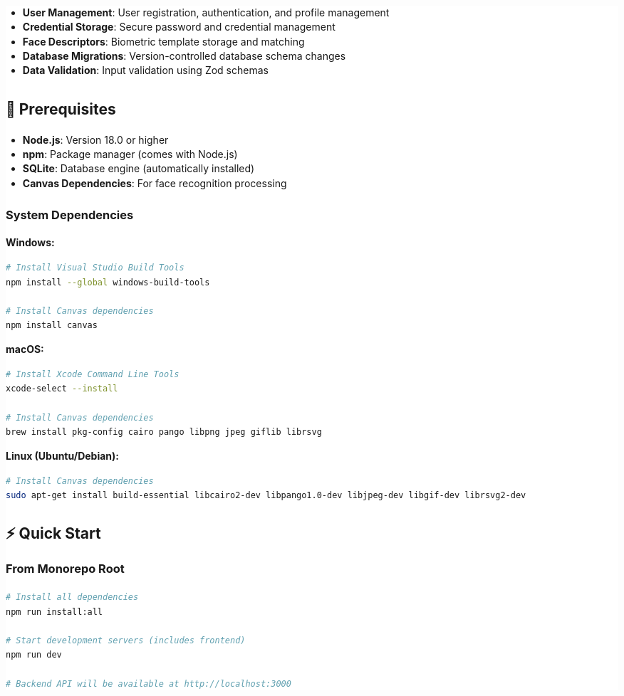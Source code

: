 - **User Management**: User registration, authentication, and profile management
- **Credential Storage**: Secure password and credential management
- **Face Descriptors**: Biometric template storage and matching
- **Database Migrations**: Version-controlled database schema changes
- **Data Validation**: Input validation using Zod schemas

## 🔧 Prerequisites

- **Node.js**: Version 18.0 or higher
- **npm**: Package manager (comes with Node.js)
- **SQLite**: Database engine (automatically installed)
- **Canvas Dependencies**: For face recognition processing

### System Dependencies

**Windows:**

```bash
# Install Visual Studio Build Tools
npm install --global windows-build-tools

# Install Canvas dependencies
npm install canvas
```

**macOS:**

```bash
# Install Xcode Command Line Tools
xcode-select --install

# Install Canvas dependencies
brew install pkg-config cairo pango libpng jpeg giflib librsvg
```

**Linux (Ubuntu/Debian):**

```bash
# Install Canvas dependencies
sudo apt-get install build-essential libcairo2-dev libpango1.0-dev libjpeg-dev libgif-dev librsvg2-dev
```

## ⚡ Quick Start

### From Monorepo Root

```bash
# Install all dependencies
npm run install:all

# Start development servers (includes frontend)
npm run dev

# Backend API will be available at http://localhost:3000
```
